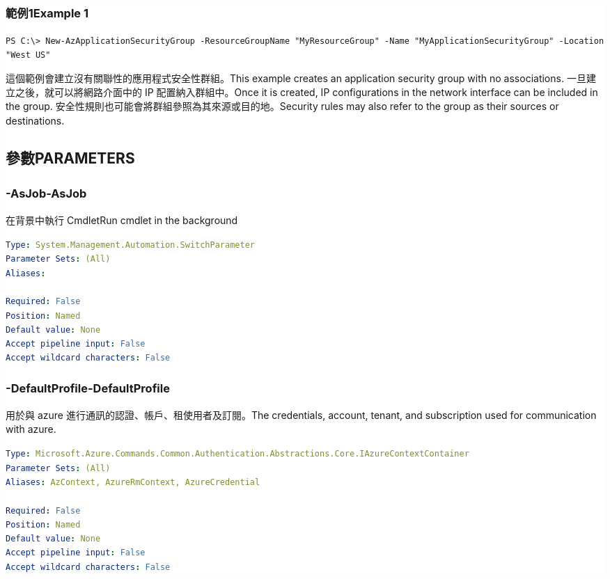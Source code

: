 ### <span data-ttu-id="d72d3-108">範例1</span><span class="sxs-lookup"><span data-stu-id="d72d3-108">Example 1</span></span>
```
PS C:\> New-AzApplicationSecurityGroup -ResourceGroupName "MyResourceGroup" -Name "MyApplicationSecurityGroup" -Location "West US"
```

<span data-ttu-id="d72d3-109">這個範例會建立沒有關聯性的應用程式安全性群組。</span><span class="sxs-lookup"><span data-stu-id="d72d3-109">This example creates an application security group with no associations.</span></span> <span data-ttu-id="d72d3-110">一旦建立之後，就可以將網路介面中的 IP 配置納入群組中。</span><span class="sxs-lookup"><span data-stu-id="d72d3-110">Once it is created, IP configurations in the network interface can be included in the group.</span></span> <span data-ttu-id="d72d3-111">安全性規則也可能會將群組參照為其來源或目的地。</span><span class="sxs-lookup"><span data-stu-id="d72d3-111">Security rules may also refer to the group as their sources or destinations.</span></span>

## <span data-ttu-id="d72d3-112">參數</span><span class="sxs-lookup"><span data-stu-id="d72d3-112">PARAMETERS</span></span>

### <span data-ttu-id="d72d3-113">-AsJob</span><span class="sxs-lookup"><span data-stu-id="d72d3-113">-AsJob</span></span>
<span data-ttu-id="d72d3-114">在背景中執行 Cmdlet</span><span class="sxs-lookup"><span data-stu-id="d72d3-114">Run cmdlet in the background</span></span>

```yaml
Type: System.Management.Automation.SwitchParameter
Parameter Sets: (All)
Aliases:

Required: False
Position: Named
Default value: None
Accept pipeline input: False
Accept wildcard characters: False
```

### <span data-ttu-id="d72d3-115">-DefaultProfile</span><span class="sxs-lookup"><span data-stu-id="d72d3-115">-DefaultProfile</span></span>
<span data-ttu-id="d72d3-116">用於與 azure 進行通訊的認證、帳戶、租使用者及訂閱。</span><span class="sxs-lookup"><span data-stu-id="d72d3-116">The credentials, account, tenant, and subscription used for communication with azure.</span></span>

```yaml
Type: Microsoft.Azure.Commands.Common.Authentication.Abstractions.Core.IAzureContextContainer
Parameter Sets: (All)
Aliases: AzContext, AzureRmContext, AzureCredential

Required: False
Position: Named
Default value: None
Accept pipeline input: False
Accept wildcard characters: False
```
